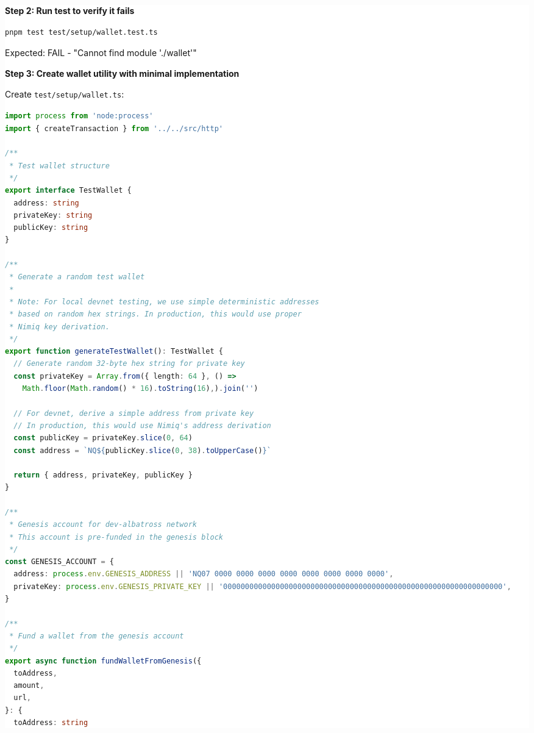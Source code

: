 ```typescript
```

**Step 2: Run test to verify it fails**

```bash
pnpm test test/setup/wallet.test.ts
```

Expected: FAIL - "Cannot find module './wallet'"

**Step 3: Create wallet utility with minimal implementation**

Create `test/setup/wallet.ts`:

```typescript
import process from 'node:process'
import { createTransaction } from '../../src/http'

/**
 * Test wallet structure
 */
export interface TestWallet {
  address: string
  privateKey: string
  publicKey: string
}

/**
 * Generate a random test wallet
 *
 * Note: For local devnet testing, we use simple deterministic addresses
 * based on random hex strings. In production, this would use proper
 * Nimiq key derivation.
 */
export function generateTestWallet(): TestWallet {
  // Generate random 32-byte hex string for private key
  const privateKey = Array.from({ length: 64 }, () =>
    Math.floor(Math.random() * 16).toString(16),).join('')

  // For devnet, derive a simple address from private key
  // In production, this would use Nimiq's address derivation
  const publicKey = privateKey.slice(0, 64)
  const address = `NQ${publicKey.slice(0, 38).toUpperCase()}`

  return { address, privateKey, publicKey }
}

/**
 * Genesis account for dev-albatross network
 * This account is pre-funded in the genesis block
 */
const GENESIS_ACCOUNT = {
  address: process.env.GENESIS_ADDRESS || 'NQ07 0000 0000 0000 0000 0000 0000 0000 0000',
  privateKey: process.env.GENESIS_PRIVATE_KEY || '0000000000000000000000000000000000000000000000000000000000000000',
}

/**
 * Fund a wallet from the genesis account
 */
export async function fundWalletFromGenesis({
  toAddress,
  amount,
  url,
}: {
  toAddress: string
```